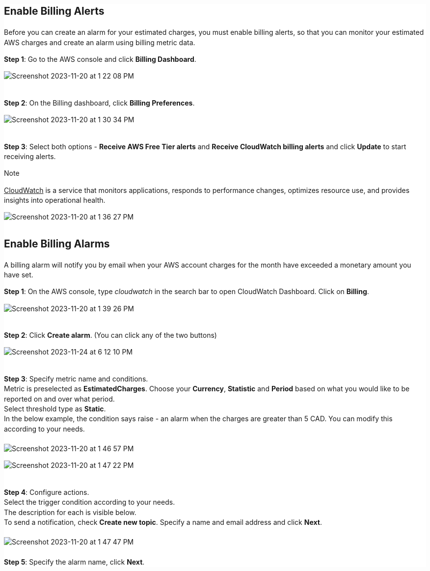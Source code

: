 ## Enable Billing Alerts
Before you can create an alarm for your estimated charges, you must enable billing alerts, so that you can monitor your estimated AWS charges and create an alarm using billing metric data. 

**Step 1**: Go to the AWS console and click **Billing Dashboard**.

<img width="800" alt="Screenshot 2023-11-20 at 1 22 08 PM" src="https://github.com/AhilyaK/aws-docs/assets/26397706/f76d6316-1be3-40dc-9883-289165957dfa">
</br></br>

**Step 2**: On the Billing dashboard, click **Billing Preferences**.

<img width="800" alt="Screenshot 2023-11-20 at 1 30 34 PM" src="https://github.com/AhilyaK/aws-docs/assets/26397706/b7ba691a-d67a-4e9a-9596-c4418b28c829">
</br></br>

**Step 3**: Select both options - **Receive AWS Free Tier alerts** and **Receive CloudWatch billing alerts** and click **Update** to start receiving alerts.
> [!NOTE]
> [CloudWatch](https://aws.amazon.com/cloudwatch/) is a service that monitors applications, responds to performance changes, optimizes resource use, and provides insights into operational health.

<img width="800" alt="Screenshot 2023-11-20 at 1 36 27 PM" src="https://github.com/AhilyaK/aws-docs/assets/26397706/f88ba860-940e-4714-b4e9-753172f1765a">

## Enable Billing Alarms
A billing alarm will notify you by email when your AWS account charges for the month have exceeded a monetary amount you have set.

**Step 1**: On the AWS console, type _cloudwatch_ in the search bar to open CloudWatch Dashboard. Click on **Billing**.

<img width="800" alt="Screenshot 2023-11-20 at 1 39 26 PM" src="https://github.com/AhilyaK/aws-docs/assets/26397706/8f334128-3365-4c99-8591-683b764df232">
</br></br>

**Step 2**: Click **Create alarm**. (You can click any of the two buttons)

<img width="800" alt="Screenshot 2023-11-24 at 6 12 10 PM" src="https://github.com/AhilyaK/aws-docs/assets/26397706/f9dc8f8e-297b-4f63-b2fe-cf6676dcb794">
</br></br>

**Step 3**: Specify metric name and conditions.   
Metric is preselected as **EstimatedCharges**. Choose your **Currency**, **Statistic** and **Period** based on what you would like to be reported on and over what period.  
Select threshold type as **Static**.  
In the below example, the condition says raise - an alarm when the charges are greater than 5 CAD. You can modify this according to your needs.
</br></br>
<img width="800" alt="Screenshot 2023-11-20 at 1 46 57 PM" src="https://github.com/AhilyaK/aws-docs/assets/26397706/8248a792-88b1-4e99-90dc-d684127579d4">

<img width="800" alt="Screenshot 2023-11-20 at 1 47 22 PM" src="https://github.com/AhilyaK/aws-docs/assets/26397706/76a1b8ef-2fe8-4828-95ae-a99450d07972">
</br></br>

**Step 4**: Configure actions.  
Select the trigger condition according to your needs.   
The description for each is visible below.   
To send a notification, check **Create new topic**. Specify a name and email address and click **Next**.
</br></br>
<img width="800" alt="Screenshot 2023-11-20 at 1 47 47 PM" src="https://github.com/AhilyaK/aws-docs/assets/26397706/6ed77281-21b6-4859-aa5d-2d95eb56c8b0">
</br></br>
**Step 5**: Specify the alarm name, click **Next**. 
